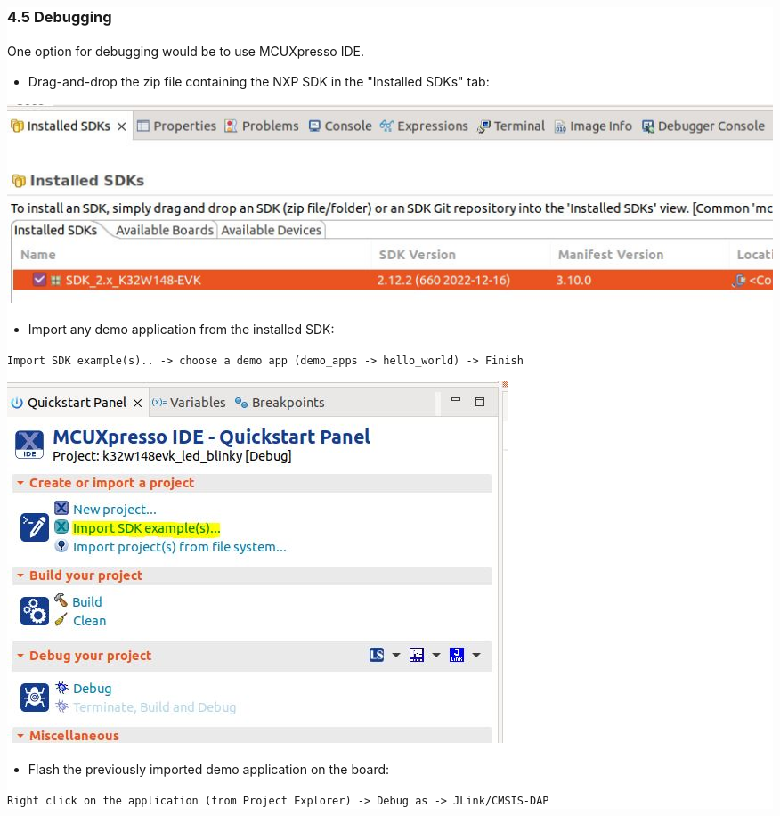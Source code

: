 <a name="debugging"></a>

### 4.5 Debugging

One option for debugging would be to use MCUXpresso IDE.

- Drag-and-drop the zip file containing the NXP SDK in the "Installed SDKs" tab:

![Installed SDKs](images/installed_sdks.jpg)

- Import any demo application from the installed SDK:

```
Import SDK example(s).. -> choose a demo app (demo_apps -> hello_world) -> Finish
```

![Import demo](images/import_demo.jpg)

- Flash the previously imported demo application on the board:

```
Right click on the application (from Project Explorer) -> Debug as -> JLink/CMSIS-DAP
```
